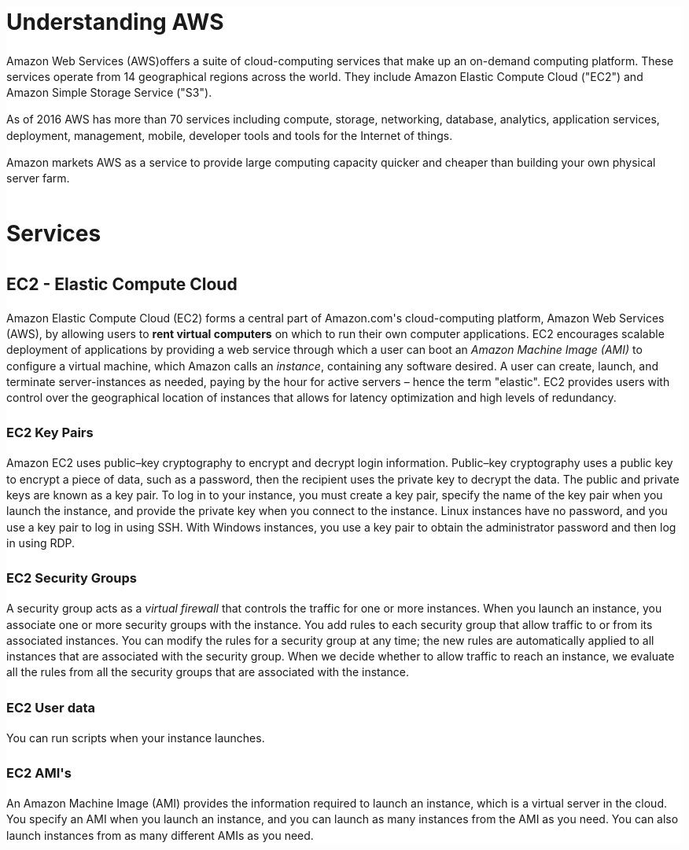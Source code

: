 # Understanding AWS

Amazon Web Services (AWS)offers a suite of cloud-computing services that make up an on-demand computing platform. These services operate from 14 geographical regions across the world. They include Amazon Elastic Compute Cloud ("EC2") and Amazon Simple Storage Service ("S3"). 

As of 2016 AWS has more than 70 services including compute, storage, networking, database, analytics, application services, deployment, management, mobile, developer tools and tools for the Internet of things. 

Amazon markets AWS as a service to provide large computing capacity quicker and cheaper than building your own physical server farm.

# Services

## EC2 - Elastic Compute Cloud
Amazon Elastic Compute Cloud (EC2) forms a central part of Amazon.com's cloud-computing platform, Amazon Web Services (AWS), by allowing users to **rent virtual computers** on which to run their own computer applications. EC2 encourages scalable deployment of applications by providing a web service through which a user can boot an *Amazon Machine Image (AMI)* to configure a virtual machine, which Amazon calls an *instance*, containing any software desired. A user can create, launch, and terminate server-instances as needed, paying by the hour for active servers – hence the term "elastic". EC2 provides users with control over the geographical location of instances that allows for latency optimization and high levels of redundancy.

### EC2 Key Pairs
Amazon EC2 uses public–key cryptography to encrypt and decrypt login information. Public–key cryptography uses a public key to encrypt a piece of data, such as a password, then the recipient uses the private key to decrypt the data. The public and private keys are known as a key pair. To log in to your instance, you must create a key pair, specify the name of the key pair when you launch the instance, and provide the private key when you connect to the instance. Linux instances have no password, and you use a key pair to log in using SSH. With Windows instances, you use a key pair to obtain the administrator password and then log in using RDP.

### EC2 Security Groups
A security group acts as a *virtual firewall* that controls the traffic for one or more instances. When you launch an instance, you associate one or more security groups with the instance. You add rules to each security group that allow traffic to or from its associated instances. You can modify the rules for a security group at any time; the new rules are automatically applied to all instances that are associated with the security group. When we decide whether to allow traffic to reach an instance, we evaluate all the rules from all the security groups that are associated with the instance.

### EC2 User data
You can run scripts when your instance launches.

### EC2 AMI's
An Amazon Machine Image (AMI) provides the information required to launch an instance, which is a virtual server in the cloud. You specify an AMI when you launch an instance, and you can launch as many instances from the AMI as you need. You can also launch instances from as many different AMIs as you need.
